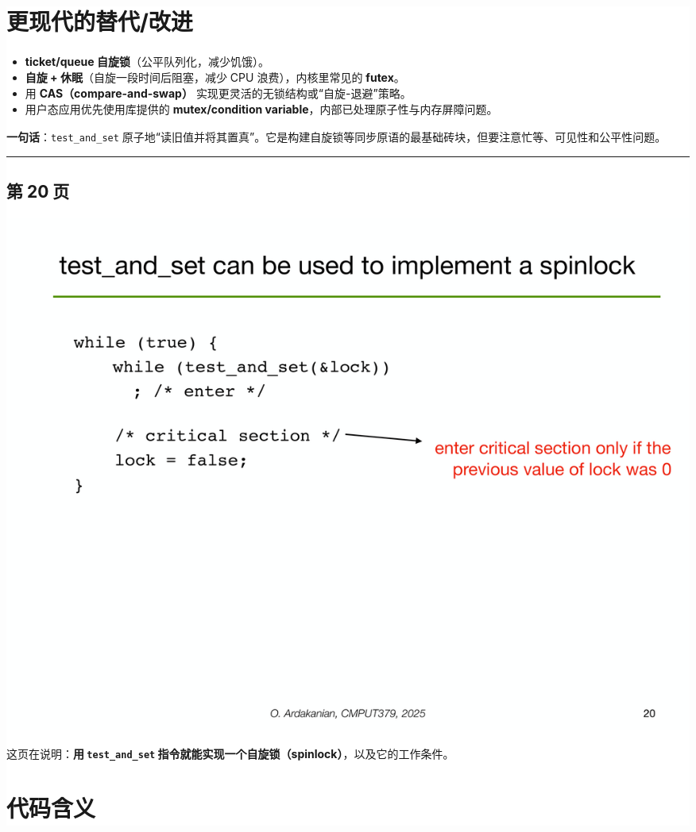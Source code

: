 # 更现代的替代/改进

* **ticket/queue 自旋锁**（公平队列化，减少饥饿）。
* **自旋 + 休眠**（自旋一段时间后阻塞，减少 CPU 浪费），内核里常见的 **futex**。
* 用 **CAS（compare-and-swap）** 实现更灵活的无锁结构或“自旋-退避”策略。
* 用户态应用优先使用库提供的 **mutex/condition variable**，内部已处理原子性与内存屏障问题。

**一句话**：`test_and_set` 原子地“读旧值并将其置真”。它是构建自旋锁等同步原语的最基础砖块，但要注意忙等、可见性和公平性问题。


---

## 第 20 页

![第 20 页](17-synchronization-hwsupport_assets/page-020.png)

这页在说明：**用 `test_and_set` 指令就能实现一个自旋锁（spinlock）**，以及它的工作条件。

# 代码含义
